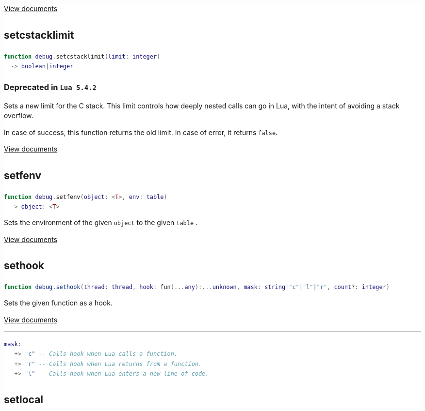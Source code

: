 [View documents](command:extension.lua.doc?["en-us/54/manual.html/pdf-debug.getuservalue"])

## setcstacklimit


```lua
function debug.setcstacklimit(limit: integer)
  -> boolean|integer
```


### **Deprecated in `Lua 5.4.2`**

Sets a new limit for the C stack. This limit controls how deeply nested calls can go in Lua, with the intent of avoiding a stack overflow.

In case of success, this function returns the old limit. In case of error, it returns `false`.


[View documents](command:extension.lua.doc?["en-us/54/manual.html/pdf-debug.setcstacklimit"])

## setfenv


```lua
function debug.setfenv(object: <T>, env: table)
  -> object: <T>
```


Sets the environment of the given `object` to the given `table` .

[View documents](command:extension.lua.doc?["en-us/54/manual.html/pdf-debug.setfenv"])

## sethook


```lua
function debug.sethook(thread: thread, hook: fun(...any):...unknown, mask: string|"c"|"l"|"r", count?: integer)
```


Sets the given function as a hook.

[View documents](command:extension.lua.doc?["en-us/54/manual.html/pdf-debug.sethook"])


---

```lua
mask:
   +> "c" -- Calls hook when Lua calls a function.
   +> "r" -- Calls hook when Lua returns from a function.
   +> "l" -- Calls hook when Lua enters a new line of code.
```

## setlocal
